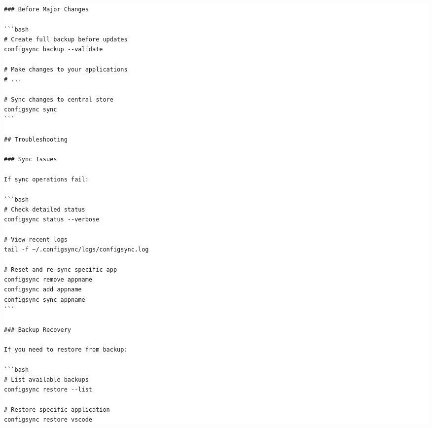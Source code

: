     ### Before Major Changes

    ```bash
    # Create full backup before updates
    configsync backup --validate

    # Make changes to your applications
    # ...

    # Sync changes to central store
    configsync sync
    ```

    ## Troubleshooting

    ### Sync Issues

    If sync operations fail:

    ```bash
    # Check detailed status
    configsync status --verbose

    # View recent logs
    tail -f ~/.configsync/logs/configsync.log

    # Reset and re-sync specific app
    configsync remove appname
    configsync add appname
    configsync sync appname
    ```

    ### Backup Recovery

    If you need to restore from backup:

    ```bash
    # List available backups
    configsync restore --list

    # Restore specific application
    configsync restore vscode
